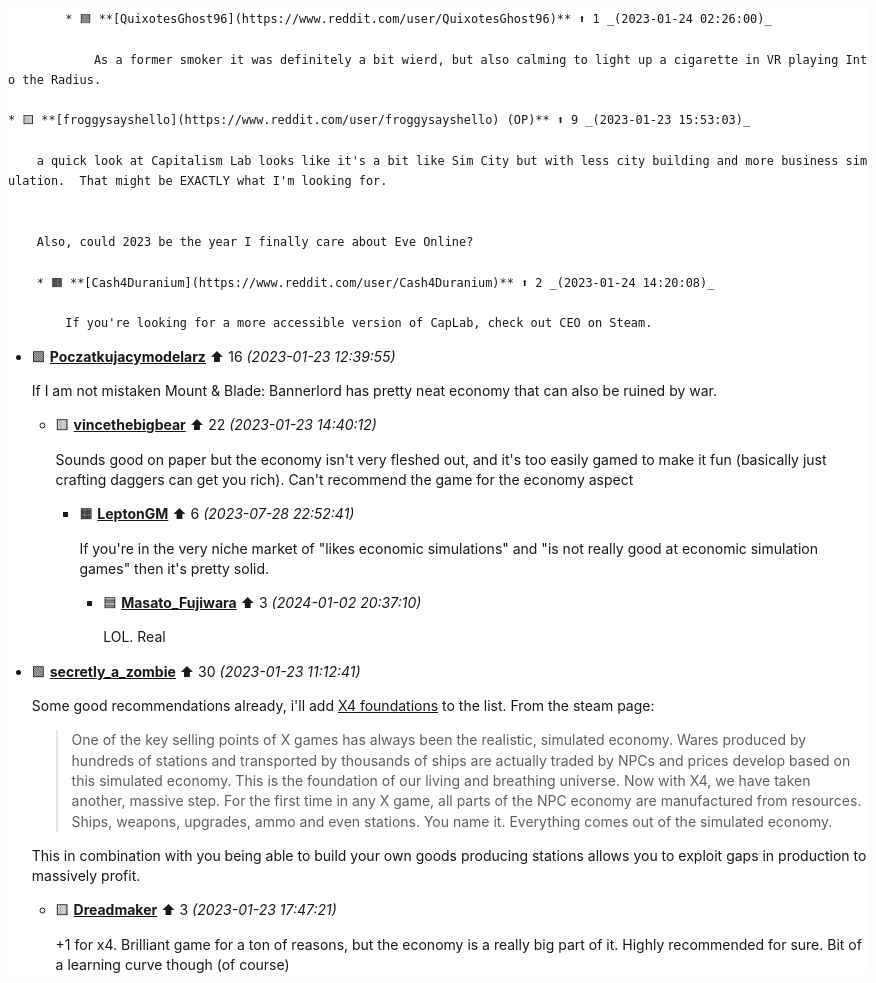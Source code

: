 			* 🟦 **[QuixotesGhost96](https://www.reddit.com/user/QuixotesGhost96)** ⬆️ 1 _(2023-01-24 02:26:00)_

				As a former smoker it was definitely a bit wierd, but also calming to light up a cigarette in VR playing Into the Radius.

	* 🟨 **[froggysayshello](https://www.reddit.com/user/froggysayshello) (OP)** ⬆️ 9 _(2023-01-23 15:53:03)_

		a quick look at Capitalism Lab looks like it's a bit like Sim City but with less city building and more business simulation.  That might be EXACTLY what I'm looking for.  
		
		
		Also, could 2023 be the year I finally care about Eve Online?

		* 🟧 **[Cash4Duranium](https://www.reddit.com/user/Cash4Duranium)** ⬆️ 2 _(2023-01-24 14:20:08)_

			If you're looking for a more accessible version of CapLab, check out CEO on Steam.

* 🟩 **[Poczatkujacymodelarz](https://www.reddit.com/user/Poczatkujacymodelarz)** ⬆️ 16 _(2023-01-23 12:39:55)_

	If I am not mistaken Mount &amp; Blade: Bannerlord has pretty neat economy that can also be ruined by war.

	* 🟨 **[vincethebigbear](https://www.reddit.com/user/vincethebigbear)** ⬆️ 22 _(2023-01-23 14:40:12)_

		Sounds good on paper but the economy isn't very fleshed out, and it's too easily gamed to make it fun (basically just crafting daggers can get you rich). Can't recommend the game for the economy aspect

		* 🟧 **[LeptonGM](https://www.reddit.com/user/LeptonGM)** ⬆️ 6 _(2023-07-28 22:52:41)_

			If you're in the very niche market of "likes economic simulations" and "is not really good at economic simulation games" then it's pretty solid.

			* 🟦 **[Masato_Fujiwara](https://www.reddit.com/user/Masato_Fujiwara)** ⬆️ 3 _(2024-01-02 20:37:10)_

				LOL. Real

* 🟩 **[secretly_a_zombie](https://www.reddit.com/user/secretly_a_zombie)** ⬆️ 30 _(2023-01-23 11:12:41)_

	Some good recommendations already, i'll add [X4 foundations](https://store.steampowered.com/app/392160/X4_Foundations/) to the list. From the steam page:

	>One of the key selling points of X games has always been the realistic, simulated economy. Wares produced by hundreds of stations and transported by thousands of ships are actually traded by NPCs and prices develop based on this simulated economy. This is the foundation of our living and breathing universe. Now with X4, we have taken another, massive step. For the first time in any X game, all parts of the NPC economy are manufactured from resources. Ships, weapons, upgrades, ammo and even stations. You name it. Everything comes out of the simulated economy.

	This in combination with you being able to build your own goods producing stations allows you to exploit gaps in production to massively profit.

	* 🟨 **[Dreadmaker](https://www.reddit.com/user/Dreadmaker)** ⬆️ 3 _(2023-01-23 17:47:21)_

		+1 for x4. Brilliant game for a ton of reasons, but the economy is a really big part of it. Highly recommended for sure. Bit of a learning curve though (of course)
